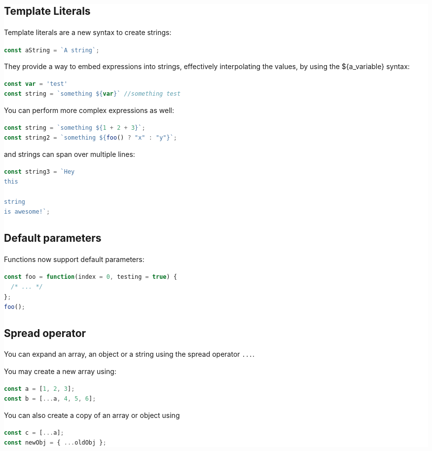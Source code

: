 ## Template Literals

Template literals are a new syntax to create strings:

```js
const aString = `A string`;
```

They provide a way to embed expressions into strings, effectively interpolating the values, by using the \${a_variable} syntax:

```js
const var = 'test'
const string = `something ${var}` //something test
```

You can perform more complex expressions as well:

```js
const string = `something ${1 + 2 + 3}`;
const string2 = `something ${foo() ? "x" : "y"}`;
```

and strings can span over multiple lines:

```js
const string3 = `Hey
this

string
is awesome!`;
```

## Default parameters

Functions now support default parameters:

```js
const foo = function(index = 0, testing = true) {
  /* ... */
};
foo();
```

## Spread operator

You can expand an array, an object or a string using the spread operator `...`.

You may create a new array using:

```js
const a = [1, 2, 3];
const b = [...a, 4, 5, 6];
```

You can also create a copy of an array or object using

```js
const c = [...a];
const newObj = { ...oldObj };
```


  ["a" + "_" + "b"]: "z"